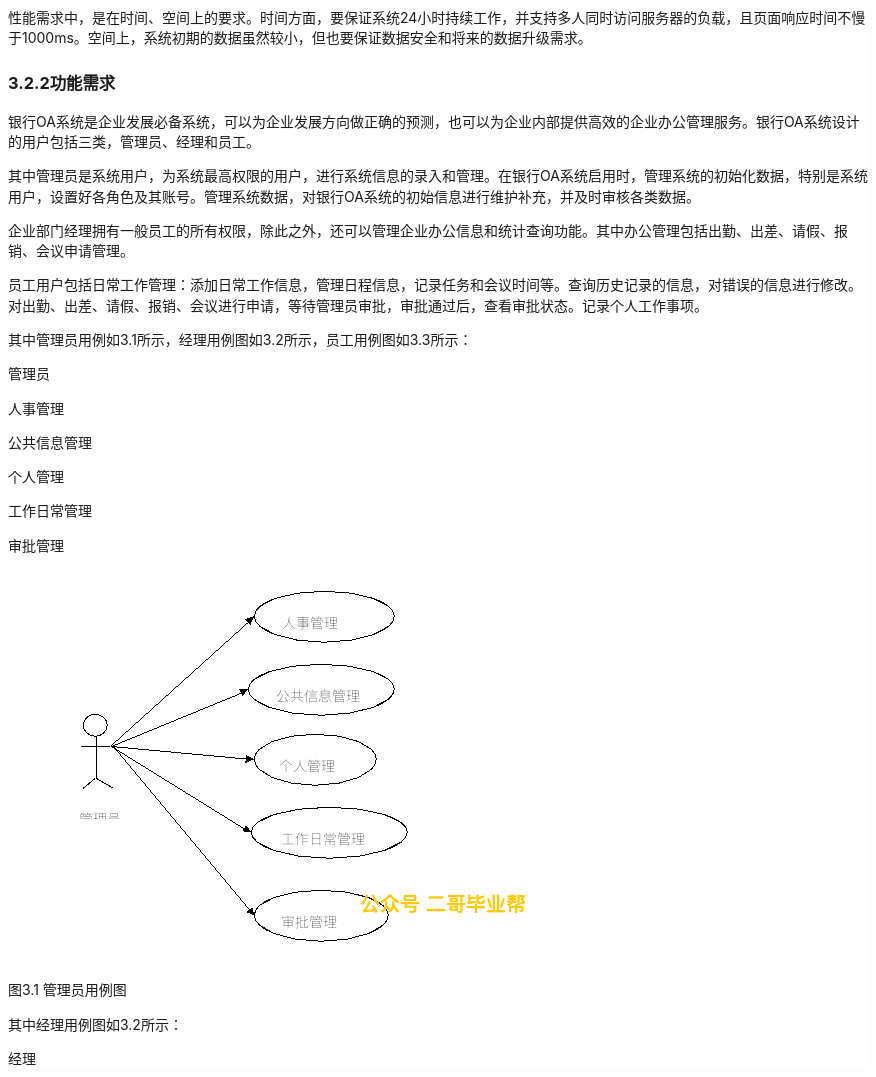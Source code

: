 性能需求中，是在时间、空间上的要求。时间方面，要保证系统24小时持续工作，并支持多人同时访问服务器的负载，且页面响应时间不慢于1000ms。空间上，系统初期的数据虽然较小，但也要保证数据安全和将来的数据升级需求。
### 3.2.2功能需求
银行OA系统是企业发展必备系统，可以为企业发展方向做正确的预测，也可以为企业内部提供高效的企业办公管理服务。银行OA系统设计的用户包括三类，管理员、经理和员工。

其中管理员是系统用户，为系统最高权限的用户，进行系统信息的录入和管理。在银行OA系统启用时，管理系统的初始化数据，特别是系统用户，设置好各角色及其账号。管理系统数据，对银行OA系统的初始信息进行维护补充，并及时审核各类数据。

企业部门经理拥有一般员工的所有权限，除此之外，还可以管理企业办公信息和统计查询功能。其中办公管理包括出勤、出差、请假、报销、会议申请管理。

员工用户包括日常工作管理：添加日常工作信息，管理日程信息，记录任务和会议时间等。查询历史记录的信息，对错误的信息进行修改。对出勤、出差、请假、报销、会议进行申请，等待管理员审批，审批通过后，查看审批状态。记录个人工作事项。

其中管理员用例如3.1所示，经理用例图如3.2所示，员工用例图如3.3所示：



管理员

人事管理

公共信息管理

个人管理

工作日常管理

审批管理

![](/md/blog.001.png)

图3.1 管理员用例图

其中经理用例图如3.2所示：



经理
